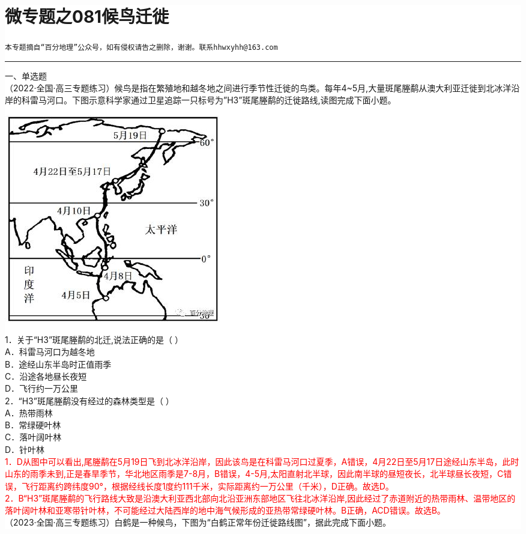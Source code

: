 # 微专题之081候鸟迁徙

```
本专题摘自“百分地理”公众号，如有侵权请告之删除，谢谢。联系hhwxyhh@163.com
```

------
一、单选题   
（2022·全国·高三专题练习）候鸟是指在繁殖地和越冬地之间进行季节性迁徙的鸟类。每年4~5月,大量斑尾塍鹬从澳大利亚迁徙到北冰洋沿岸的科雷马河口。下图示意科学家通过卫星追踪一只标号为”H3”斑尾塍鹬的迁徙路线,读图完成下面小题。   
   
![img](../images/微专题之081候鸟迁徙1.jpg)   
   
1．关于“H3”斑尾塍鹬的北迁,说法正确的是（  ）   
A．科雷马河口为越冬地   
B．途经山东半岛时正值雨季   
C．沿途各地昼长夜短   
D．飞行约一万公里   
2．“H3”斑尾塍鹬没有经过的森林类型是（  ）   
A．热带雨林   
B．常绿硬叶林   
C．落叶阔叶林   
D．针叶林   
<span style="color: rgb(255, 0, 0);">1．D从图中可以看出,尾塍鹬在5月19日飞到北冰洋沿岸，因此该鸟是在科雷马河口过夏季，A错误，4月22日至5月17日途经山东半岛，此时山东的雨季未到,正是春旱季节，华北地区雨季是7-8月，B错误，4-5月,太阳直射北半球，因此南半球的昼短夜长，北半球昼长夜短，C错误，飞行距离约跨纬度90°，根据经线长度1度约111千米，实际距离约一万公里（千米），D正确。故选D。</span>   
<span style="color: rgb(255, 0, 0);">2．B“H3”斑尾塍鹬的飞行路线大致是沿澳大利亚西北部向北沿亚洲东部地区飞往北冰洋沿岸,因此经过了赤道附近的热带雨林、温带地区的落叶阔叶林和亚寒带针叶林，不可能经过大陆西岸的地中海气候形成的亚热带常绿硬叶林。B正确，ACD错误。故选B。</span>   
（2023·全国·高三专题练习）白鹤是一种候鸟，下图为“白鹤正常年份迁徙路线图”，据此完成下面小题。   
   